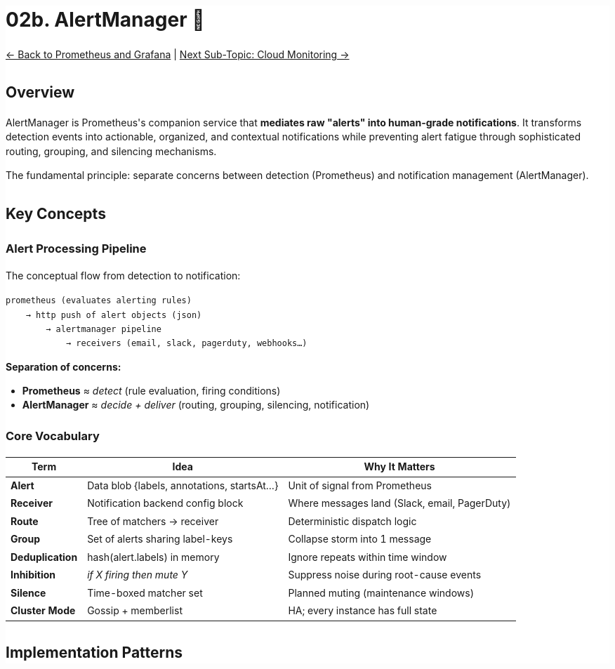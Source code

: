# 02b. AlertManager 🚨

[<- Back to Prometheus and Grafana](./02a-Prometheus-and-Grafana.md) | [Next Sub-Topic: Cloud Monitoring ->](./02c-Cloud-Monitoring-Solutions.md)

## Overview

AlertManager is Prometheus's companion service that **mediates raw "alerts" into human-grade notifications**. It transforms detection events into actionable, organized, and contextual notifications while preventing alert fatigue through sophisticated routing, grouping, and silencing mechanisms.

The fundamental principle: separate concerns between detection (Prometheus) and notification management (AlertManager).

## Key Concepts

### Alert Processing Pipeline

The conceptual flow from detection to notification:

```
prometheus (evaluates alerting rules) 
    → http push of alert objects (json) 
        → alertmanager pipeline 
            → receivers (email, slack, pagerduty, webhooks…)
```

**Separation of concerns:**
- **Prometheus** ≈ *detect* (rule evaluation, firing conditions)
- **AlertManager** ≈ *decide + deliver* (routing, grouping, silencing, notification)

### Core Vocabulary

| Term | Idea | Why It Matters |
|------|------|----------------|
| **Alert** | Data blob {labels, annotations, startsAt…} | Unit of signal from Prometheus |
| **Receiver** | Notification backend config block | Where messages land (Slack, email, PagerDuty) |
| **Route** | Tree of matchers → receiver | Deterministic dispatch logic |
| **Group** | Set of alerts sharing label-keys | Collapse storm into 1 message |
| **Deduplication** | hash(alert.labels) in memory | Ignore repeats within time window |
| **Inhibition** | *if X firing then mute Y* | Suppress noise during root-cause events |
| **Silence** | Time-boxed matcher set | Planned muting (maintenance windows) |
| **Cluster Mode** | Gossip + memberlist | HA; every instance has full state |

## Implementation Patterns
